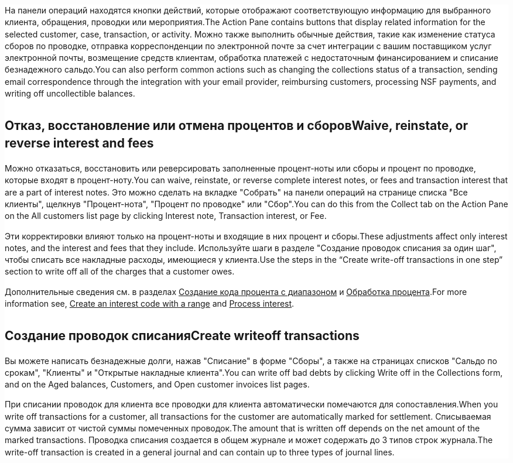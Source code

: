 <span data-ttu-id="bd69b-171">На панели операций находятся кнопки действий, которые отображают соответствующую информацию для выбранного клиента, обращения, проводки или мероприятия.</span><span class="sxs-lookup"><span data-stu-id="bd69b-171">The Action Pane contains buttons that display related information for the selected customer, case, transaction, or activity.</span></span> <span data-ttu-id="bd69b-172">Можно также выполнить обычные действия, такие как изменение статуса сборов по проводке, отправка корреспонденции по электронной почте за счет интеграции с вашим поставщиком услуг электронной почты, возмещение средств клиентам, обработка платежей с недостаточным финансированием и списание безнадежного сальдо.</span><span class="sxs-lookup"><span data-stu-id="bd69b-172">You can also perform common actions such as changing the collections status of a transaction, sending email correspondence through the integration with your email provider, reimbursing customers, processing NSF payments, and writing off uncollectible balances.</span></span>

## <a name="waive-reinstate-or-reverse-interest-and-fees"></a><span data-ttu-id="bd69b-173">Отказ, восстановление или отмена процентов и сборов</span><span class="sxs-lookup"><span data-stu-id="bd69b-173">Waive, reinstate, or reverse interest and fees</span></span>
<span data-ttu-id="bd69b-174">Можно отказаться, восстановить или реверсировать заполненные процент-ноты или сборы и процент по проводке, которые входят в процент-ноту.</span><span class="sxs-lookup"><span data-stu-id="bd69b-174">You can waive, reinstate, or reverse complete interest notes, or fees and transaction interest that are a part of interest notes.</span></span> <span data-ttu-id="bd69b-175">Это можно сделать на вкладке "Собрать" на панели операций на странице списка "Все клиенты", щелкнув "Процент-нота", "Процент по проводке" или "Сбор".</span><span class="sxs-lookup"><span data-stu-id="bd69b-175">You can do this from the Collect tab on the Action Pane on the All customers list page by clicking Interest note, Transaction interest, or Fee.</span></span> 

<span data-ttu-id="bd69b-176">Эти корректировки влияют только на процент-ноты и входящие в них процент и сборы.</span><span class="sxs-lookup"><span data-stu-id="bd69b-176">These adjustments affect only interest notes, and the interest and fees that they include.</span></span> <span data-ttu-id="bd69b-177">Используйте шаги в разделе "Создание проводок списания за один шаг", чтобы списать все накладные расходы, имеющиеся у клиента.</span><span class="sxs-lookup"><span data-stu-id="bd69b-177">Use the steps in the “Create write-off transactions in one step” section to write off all of the charges that a customer owes.</span></span>

<span data-ttu-id="bd69b-178">Дополнительные сведения см. в разделах [Создание кода процента с диапазоном](tasks/create-interest-code-range.md) и [Обработка процента](tasks/process-interest.md).</span><span class="sxs-lookup"><span data-stu-id="bd69b-178">For more information see, [Create an interest code with a range](tasks/create-interest-code-range.md) and [Process interest](tasks/process-interest.md).</span></span> 

## <a name="create-writeoff-transactions"></a><span data-ttu-id="bd69b-179">Создание проводок списания</span><span class="sxs-lookup"><span data-stu-id="bd69b-179">Create writeoff transactions</span></span>
<span data-ttu-id="bd69b-180">Вы можете написать безнадежные долги, нажав "Списание" в форме "Сборы", а также на страницах списков "Сальдо по срокам", "Клиенты" и "Открытые накладные клиента".</span><span class="sxs-lookup"><span data-stu-id="bd69b-180">You can write off bad debts by clicking Write off in the Collections form, and on the Aged balances, Customers, and Open customer invoices list pages.</span></span> 

<span data-ttu-id="bd69b-181">При списании проводок для клиента все проводки для клиента автоматически помечаются для сопоставления.</span><span class="sxs-lookup"><span data-stu-id="bd69b-181">When you write off transactions for a customer, all transactions for the customer are automatically marked for settlement.</span></span> <span data-ttu-id="bd69b-182">Списываемая сумма зависит от чистой суммы помеченных проводок.</span><span class="sxs-lookup"><span data-stu-id="bd69b-182">The amount that is written off depends on the net amount of the marked transactions.</span></span> <span data-ttu-id="bd69b-183">Проводка списания создается в общем журнале и может содержать до 3 типов строк журнала.</span><span class="sxs-lookup"><span data-stu-id="bd69b-183">The write-off transaction is created in a general journal and can contain up to three types of journal lines.</span></span>

